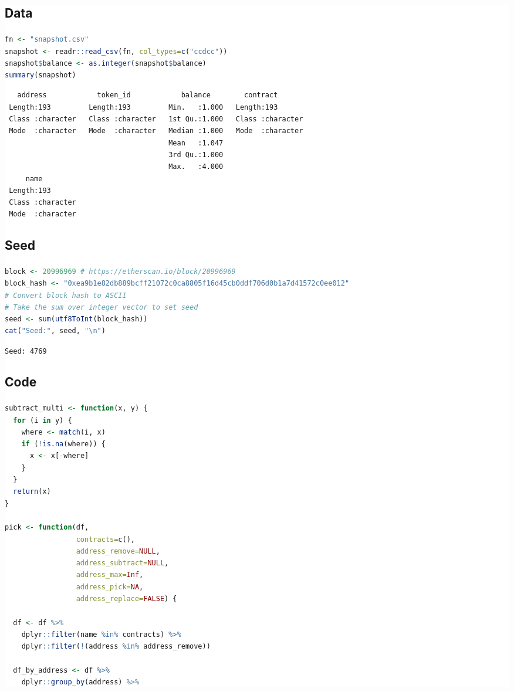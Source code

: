 


## Data

``` r
fn <- "snapshot.csv"
snapshot <- readr::read_csv(fn, col_types=c("ccdcc"))
snapshot$balance <- as.integer(snapshot$balance)
summary(snapshot)
```

       address            token_id            balance        contract        
     Length:193         Length:193         Min.   :1.000   Length:193        
     Class :character   Class :character   1st Qu.:1.000   Class :character  
     Mode  :character   Mode  :character   Median :1.000   Mode  :character  
                                           Mean   :1.047                     
                                           3rd Qu.:1.000                     
                                           Max.   :4.000                     
         name          
     Length:193        
     Class :character  
     Mode  :character  
                       
                       
                       

## Seed

``` r
block <- 20996969 # https://etherscan.io/block/20996969
block_hash <- "0xea9b1e82db889bcff21072c0ca8805f16d45cb0ddf706d0b1a7d41572c0ee012"
# Convert block hash to ASCII
# Take the sum over integer vector to set seed
seed <- sum(utf8ToInt(block_hash))
cat("Seed:", seed, "\n")
```

    Seed: 4769 

## Code

``` r
subtract_multi <- function(x, y) {
  for (i in y) {
    where <- match(i, x)
    if (!is.na(where)) {
      x <- x[-where]
    }
  }
  return(x)
}

pick <- function(df,
                 contracts=c(),
                 address_remove=NULL,
                 address_subtract=NULL,
                 address_max=Inf,
                 address_pick=NA,
                 address_replace=FALSE) {

  df <- df %>%
    dplyr::filter(name %in% contracts) %>%
    dplyr::filter(!(address %in% address_remove))
  
  df_by_address <- df %>%
    dplyr::group_by(address) %>%
```